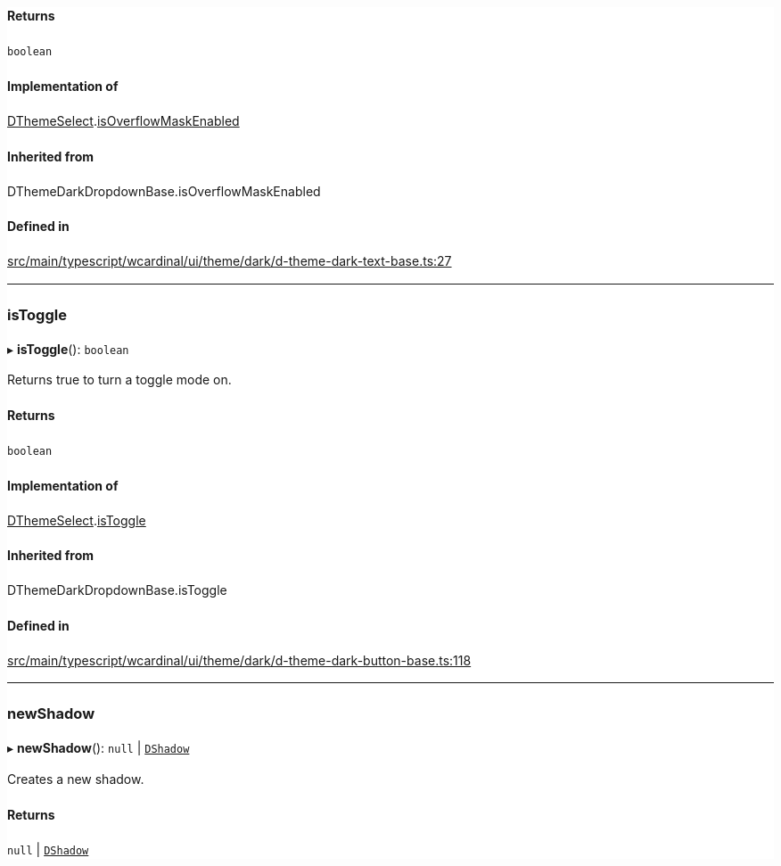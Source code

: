 #### Returns

`boolean`

#### Implementation of

[DThemeSelect](../interfaces/DThemeSelect.md).[isOverflowMaskEnabled](../interfaces/DThemeSelect.md#isoverflowmaskenabled)

#### Inherited from

DThemeDarkDropdownBase.isOverflowMaskEnabled

#### Defined in

[src/main/typescript/wcardinal/ui/theme/dark/d-theme-dark-text-base.ts:27](https://github.com/winter-cardinal/winter-cardinal-ui/blob/v0.160.0/src/main/typescript/wcardinal/ui/theme/dark/d-theme-dark-text-base.ts#L27)

___

### isToggle

▸ **isToggle**(): `boolean`

Returns true to turn a toggle mode on.

#### Returns

`boolean`

#### Implementation of

[DThemeSelect](../interfaces/DThemeSelect.md).[isToggle](../interfaces/DThemeSelect.md#istoggle)

#### Inherited from

DThemeDarkDropdownBase.isToggle

#### Defined in

[src/main/typescript/wcardinal/ui/theme/dark/d-theme-dark-button-base.ts:118](https://github.com/winter-cardinal/winter-cardinal-ui/blob/v0.160.0/src/main/typescript/wcardinal/ui/theme/dark/d-theme-dark-button-base.ts#L118)

___

### newShadow

▸ **newShadow**(): ``null`` \| [`DShadow`](../interfaces/DShadow.md)

Creates a new shadow.

#### Returns

``null`` \| [`DShadow`](../interfaces/DShadow.md)
